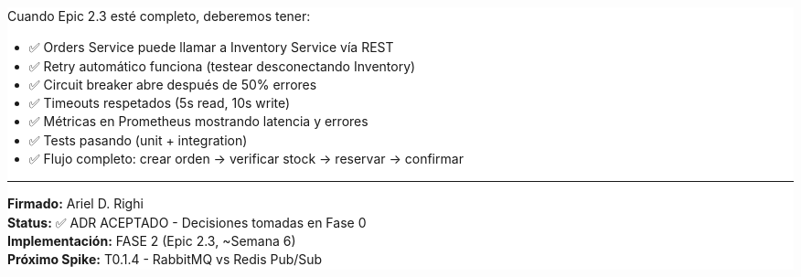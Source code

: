Cuando Epic 2.3 esté completo, deberemos tener:

- ✅ Orders Service puede llamar a Inventory Service vía REST
- ✅ Retry automático funciona (testear desconectando Inventory)
- ✅ Circuit breaker abre después de 50% errores
- ✅ Timeouts respetados (5s read, 10s write)
- ✅ Métricas en Prometheus mostrando latencia y errores
- ✅ Tests pasando (unit + integration)
- ✅ Flujo completo: crear orden → verificar stock → reservar → confirmar

---

**Firmado:** Ariel D. Righi  
**Status:** ✅ ADR ACEPTADO - Decisiones tomadas en Fase 0  
**Implementación:** FASE 2 (Epic 2.3, ~Semana 6)  
**Próximo Spike:** T0.1.4 - RabbitMQ vs Redis Pub/Sub
